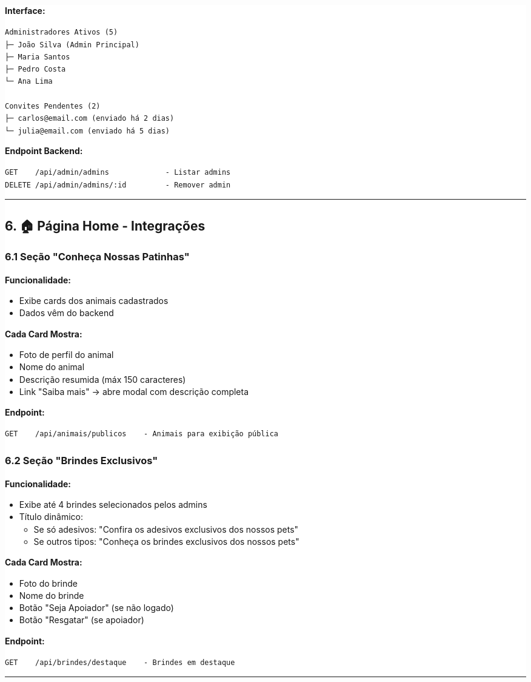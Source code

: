 **Interface:**
```
Administradores Ativos (5)
├─ João Silva (Admin Principal)
├─ Maria Santos 
├─ Pedro Costa
└─ Ana Lima

Convites Pendentes (2)
├─ carlos@email.com (enviado há 2 dias)
└─ julia@email.com (enviado há 5 dias)
```

**Endpoint Backend:**
```
GET    /api/admin/admins             - Listar admins
DELETE /api/admin/admins/:id         - Remover admin
```

---

## 6. 🏠 Página Home - Integrações

### 6.1 Seção "Conheça Nossas Patinhas"

**Funcionalidade:**
- Exibe cards dos animais cadastrados
- Dados vêm do backend

**Cada Card Mostra:**
- Foto de perfil do animal
- Nome do animal
- Descrição resumida (máx 150 caracteres)
- Link "Saiba mais" → abre modal com descrição completa

**Endpoint:**
```
GET    /api/animais/publicos    - Animais para exibição pública
```

### 6.2 Seção "Brindes Exclusivos"

**Funcionalidade:**
- Exibe até 4 brindes selecionados pelos admins
- Título dinâmico:
  - Se só adesivos: "Confira os adesivos exclusivos dos nossos pets"
  - Se outros tipos: "Conheça os brindes exclusivos dos nossos pets"

**Cada Card Mostra:**
- Foto do brinde
- Nome do brinde
- Botão "Seja Apoiador" (se não logado)
- Botão "Resgatar" (se apoiador)

**Endpoint:**
```
GET    /api/brindes/destaque    - Brindes em destaque
```

---